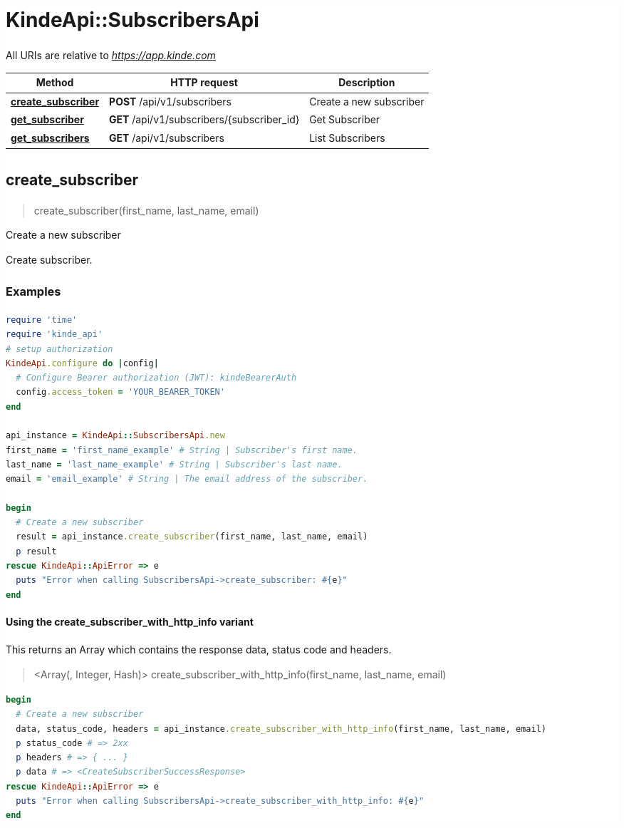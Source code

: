 # KindeApi::SubscribersApi

All URIs are relative to *https://app.kinde.com*

| Method | HTTP request | Description |
| ------ | ------------ | ----------- |
| [**create_subscriber**](SubscribersApi.md#create_subscriber) | **POST** /api/v1/subscribers | Create a new subscriber |
| [**get_subscriber**](SubscribersApi.md#get_subscriber) | **GET** /api/v1/subscribers/{subscriber_id} | Get Subscriber |
| [**get_subscribers**](SubscribersApi.md#get_subscribers) | **GET** /api/v1/subscribers | List Subscribers |


## create_subscriber

> <CreateSubscriberSuccessResponse> create_subscriber(first_name, last_name, email)

Create a new subscriber

Create subscriber.

### Examples

```ruby
require 'time'
require 'kinde_api'
# setup authorization
KindeApi.configure do |config|
  # Configure Bearer authorization (JWT): kindeBearerAuth
  config.access_token = 'YOUR_BEARER_TOKEN'
end

api_instance = KindeApi::SubscribersApi.new
first_name = 'first_name_example' # String | Subscriber's first name.
last_name = 'last_name_example' # String | Subscriber's last name.
email = 'email_example' # String | The email address of the subscriber.

begin
  # Create a new subscriber
  result = api_instance.create_subscriber(first_name, last_name, email)
  p result
rescue KindeApi::ApiError => e
  puts "Error when calling SubscribersApi->create_subscriber: #{e}"
end
```

#### Using the create_subscriber_with_http_info variant

This returns an Array which contains the response data, status code and headers.

> <Array(<CreateSubscriberSuccessResponse>, Integer, Hash)> create_subscriber_with_http_info(first_name, last_name, email)

```ruby
begin
  # Create a new subscriber
  data, status_code, headers = api_instance.create_subscriber_with_http_info(first_name, last_name, email)
  p status_code # => 2xx
  p headers # => { ... }
  p data # => <CreateSubscriberSuccessResponse>
rescue KindeApi::ApiError => e
  puts "Error when calling SubscribersApi->create_subscriber_with_http_info: #{e}"
end
```

